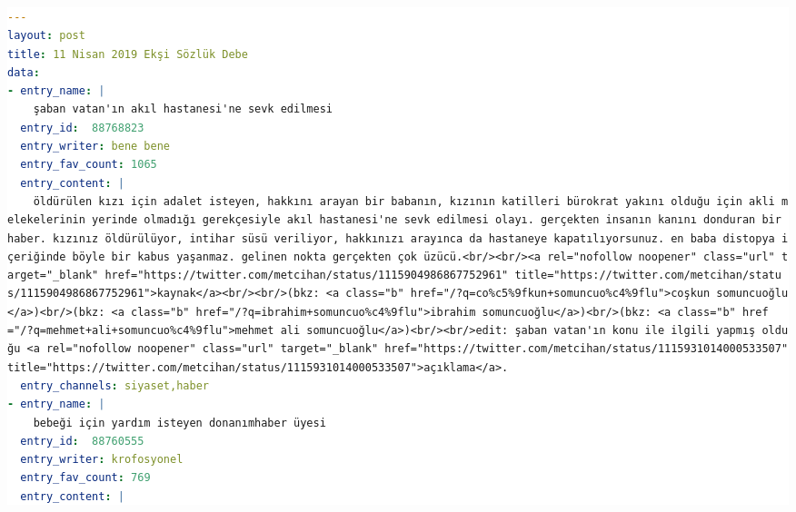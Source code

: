 ```yaml
---
layout: post
title: 11 Nisan 2019 Ekşi Sözlük Debe
data:
- entry_name: |
    şaban vatan'ın akıl hastanesi'ne sevk edilmesi
  entry_id:  88768823
  entry_writer: bene bene
  entry_fav_count: 1065
  entry_content: |
    öldürülen kızı için adalet isteyen, hakkını arayan bir babanın, kızının katilleri bürokrat yakını olduğu için akli melekelerinin yerinde olmadığı gerekçesiyle akıl hastanesi'ne sevk edilmesi olayı. gerçekten insanın kanını donduran bir haber. kızınız öldürülüyor, intihar süsü veriliyor, hakkınızı arayınca da hastaneye kapatılıyorsunuz. en baba distopya içeriğinde böyle bir kabus yaşanmaz. gelinen nokta gerçekten çok üzücü.<br/><br/><a rel="nofollow noopener" class="url" target="_blank" href="https://twitter.com/metcihan/status/1115904986867752961" title="https://twitter.com/metcihan/status/1115904986867752961">kaynak</a><br/><br/>(bkz: <a class="b" href="/?q=co%c5%9fkun+somuncuo%c4%9flu">coşkun somuncuoğlu</a>)<br/>(bkz: <a class="b" href="/?q=ibrahim+somuncuo%c4%9flu">ibrahim somuncuoğlu</a>)<br/>(bkz: <a class="b" href="/?q=mehmet+ali+somuncuo%c4%9flu">mehmet ali somuncuoğlu</a>)<br/><br/>edit: şaban vatan'ın konu ile ilgili yapmış olduğu <a rel="nofollow noopener" class="url" target="_blank" href="https://twitter.com/metcihan/status/1115931014000533507" title="https://twitter.com/metcihan/status/1115931014000533507">açıklama</a>.
  entry_channels: siyaset,haber
- entry_name: |
    bebeği için yardım isteyen donanımhaber üyesi
  entry_id:  88760555
  entry_writer: krofosyonel
  entry_fav_count: 769
  entry_content: |
```